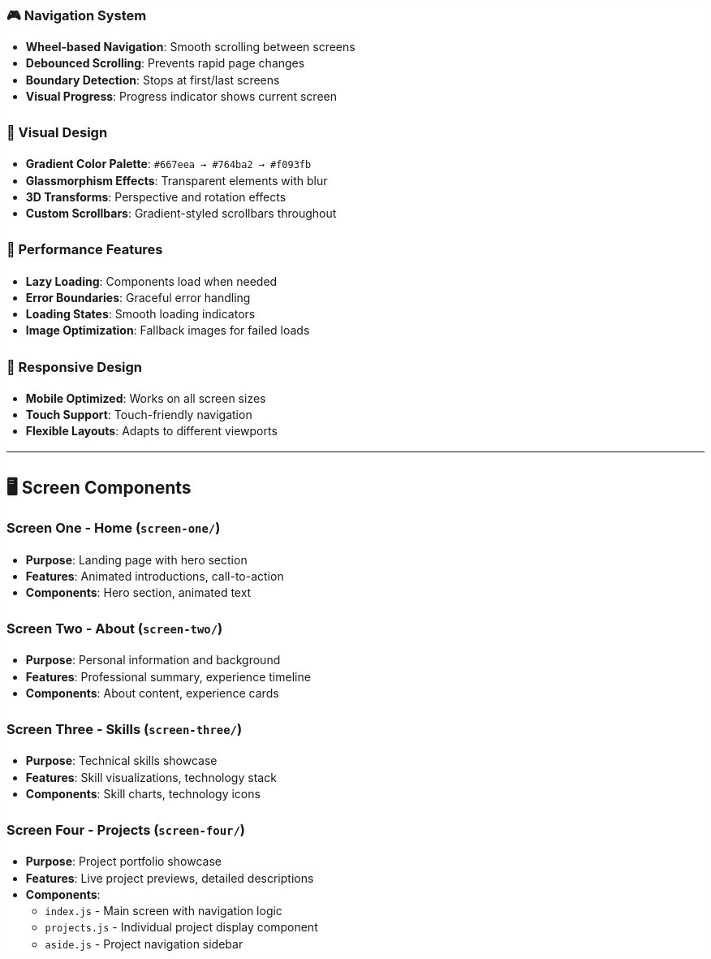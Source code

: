 ### 🎮 Navigation System
- **Wheel-based Navigation**: Smooth scrolling between screens
- **Debounced Scrolling**: Prevents rapid page changes
- **Boundary Detection**: Stops at first/last screens
- **Visual Progress**: Progress indicator shows current screen

### 🎨 Visual Design
- **Gradient Color Palette**: `#667eea → #764ba2 → #f093fb`
- **Glassmorphism Effects**: Transparent elements with blur
- **3D Transforms**: Perspective and rotation effects
- **Custom Scrollbars**: Gradient-styled scrollbars throughout

### 🚀 Performance Features
- **Lazy Loading**: Components load when needed
- **Error Boundaries**: Graceful error handling
- **Loading States**: Smooth loading indicators
- **Image Optimization**: Fallback images for failed loads

### 📱 Responsive Design
- **Mobile Optimized**: Works on all screen sizes
- **Touch Support**: Touch-friendly navigation
- **Flexible Layouts**: Adapts to different viewports

---

## 🖥️ Screen Components

### Screen One - Home (`screen-one/`)
- **Purpose**: Landing page with hero section
- **Features**: Animated introductions, call-to-action
- **Components**: Hero section, animated text

### Screen Two - About (`screen-two/`)
- **Purpose**: Personal information and background
- **Features**: Professional summary, experience timeline
- **Components**: About content, experience cards

### Screen Three - Skills (`screen-three/`)
- **Purpose**: Technical skills showcase
- **Features**: Skill visualizations, technology stack
- **Components**: Skill charts, technology icons

### Screen Four - Projects (`screen-four/`)
- **Purpose**: Project portfolio showcase
- **Features**: Live project previews, detailed descriptions
- **Components**: 
  - `index.js` - Main screen with navigation logic
  - `projects.js` - Individual project display component
  - `aside.js` - Project navigation sidebar
